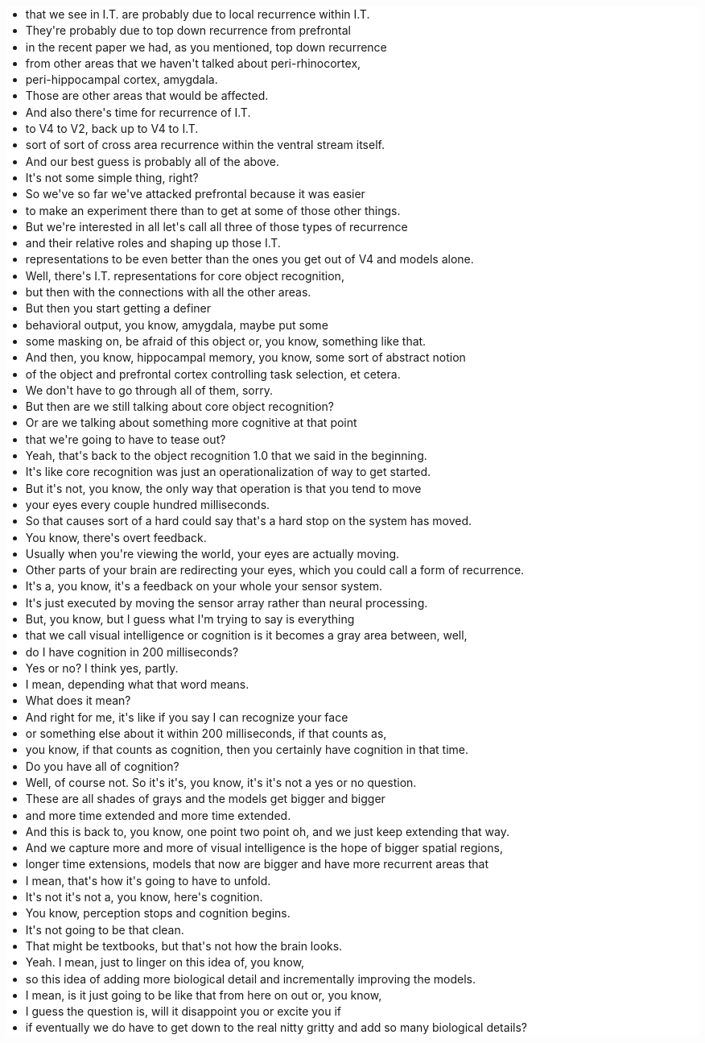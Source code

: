 *  that we see in I.T. are probably due to local recurrence within I.T.
*  They're probably due to top down recurrence from prefrontal
*  in the recent paper we had, as you mentioned, top down recurrence
*  from other areas that we haven't talked about peri-rhinocortex,
*  peri-hippocampal cortex, amygdala.
*  Those are other areas that would be affected.
*  And also there's time for recurrence of I.T.
*  to V4 to V2, back up to V4 to I.T.
*  sort of sort of cross area recurrence within the ventral stream itself.
*  And our best guess is probably all of the above.
*  It's not some simple thing, right?
*  So we've so far we've attacked prefrontal because it was easier
*  to make an experiment there than to get at some of those other things.
*  But we're interested in all let's call all three of those types of recurrence
*  and their relative roles and shaping up those I.T.
*  representations to be even better than the ones you get out of V4 and models alone.
*  Well, there's I.T. representations for core object recognition,
*  but then with the connections with all the other areas.
*  But then you start getting a definer
*  behavioral output, you know, amygdala, maybe put some
*  some masking on, be afraid of this object or, you know, something like that.
*  And then, you know, hippocampal memory, you know, some sort of abstract notion
*  of the object and prefrontal cortex controlling task selection, et cetera.
*  We don't have to go through all of them, sorry.
*  But then are we still talking about core object recognition?
*  Or are we talking about something more cognitive at that point
*  that we're going to have to tease out?
*  Yeah, that's back to the object recognition 1.0 that we said in the beginning.
*  It's like core recognition was just an operationalization of way to get started.
*  But it's not, you know, the only way that operation is that you tend to move
*  your eyes every couple hundred milliseconds.
*  So that causes sort of a hard could say that's a hard stop on the system has moved.
*  You know, there's overt feedback.
*  Usually when you're viewing the world, your eyes are actually moving.
*  Other parts of your brain are redirecting your eyes, which you could call a form of recurrence.
*  It's a, you know, it's a feedback on your whole your sensor system.
*  It's just executed by moving the sensor array rather than neural processing.
*  But, you know, but I guess what I'm trying to say is everything
*  that we call visual intelligence or cognition is it becomes a gray area between, well,
*  do I have cognition in 200 milliseconds?
*  Yes or no? I think yes, partly.
*  I mean, depending what that word means.
*  What does it mean?
*  And right for me, it's like if you say I can recognize your face
*  or something else about it within 200 milliseconds, if that counts as,
*  you know, if that counts as cognition, then you certainly have cognition in that time.
*  Do you have all of cognition?
*  Well, of course not. So it's it's, you know, it's it's not a yes or no question.
*  These are all shades of grays and the models get bigger and bigger
*  and more time extended and more time extended.
*  And this is back to, you know, one point two point oh, and we just keep extending that way.
*  And we capture more and more of visual intelligence is the hope of bigger spatial regions,
*  longer time extensions, models that now are bigger and have more recurrent areas that
*  I mean, that's how it's going to have to unfold.
*  It's not it's not a, you know, here's cognition.
*  You know, perception stops and cognition begins.
*  It's not going to be that clean.
*  That might be textbooks, but that's not how the brain looks.
*  Yeah. I mean, just to linger on this idea of, you know,
*  so this idea of adding more biological detail and incrementally improving the models.
*  I mean, is it just going to be like that from here on out or, you know,
*  I guess the question is, will it disappoint you or excite you if
*  if eventually we do have to get down to the real nitty gritty and add so many biological details?